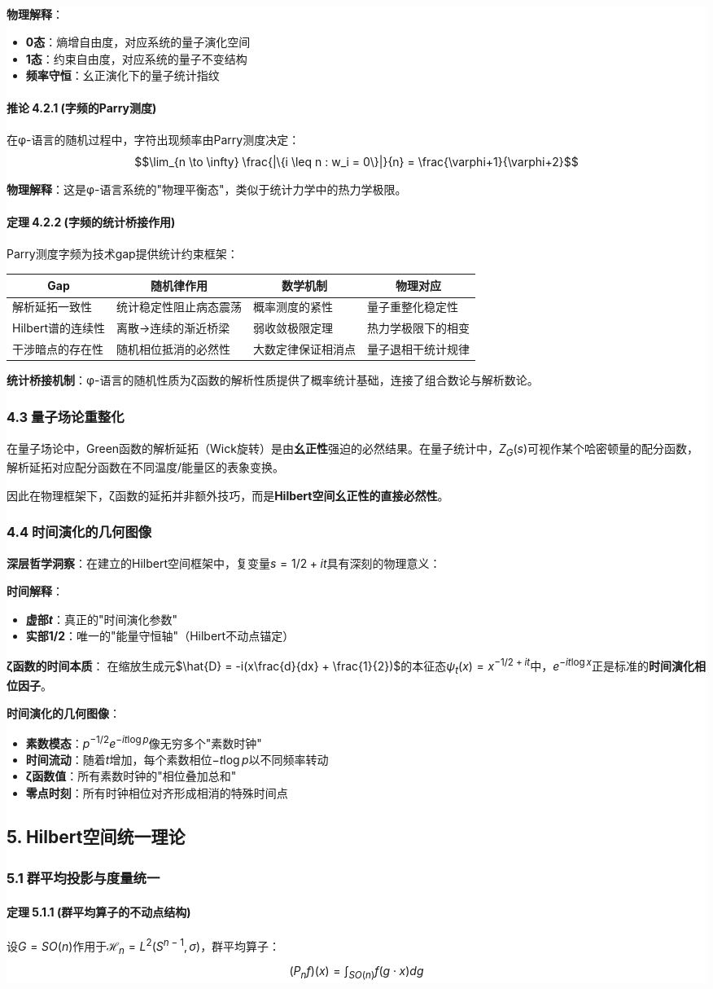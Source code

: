 **物理解释**：
- **0态**：熵增自由度，对应系统的量子演化空间
- **1态**：约束自由度，对应系统的量子不变结构  
- **频率守恒**：幺正演化下的量子统计指纹

#### 推论 4.2.1 (字频的Parry测度)
在φ-语言的随机过程中，字符出现频率由Parry测度决定：
$$\lim_{n \to \infty} \frac{|\{i \leq n : w_i = 0\}|}{n} = \frac{\varphi+1}{\varphi+2}$$

**物理解释**：这是φ-语言系统的"物理平衡态"，类似于统计力学中的热力学极限。

#### 定理 4.2.2 (字频的统计桥接作用)
Parry测度字频为技术gap提供统计约束框架：

| Gap | 随机律作用 | 数学机制 | 物理对应 |
|-----|------------|----------|----------|
| 解析延拓一致性 | 统计稳定性阻止病态震荡 | 概率测度的紧性 | 量子重整化稳定性 |
| Hilbert谱的连续性 | 离散→连续的渐近桥梁 | 弱收敛极限定理 | 热力学极限下的相变 |
| 干涉暗点的存在性 | 随机相位抵消的必然性 | 大数定律保证相消点 | 量子退相干统计规律 |

**统计桥接机制**：φ-语言的随机性质为ζ函数的解析性质提供了概率统计基础，连接了组合数论与解析数论。

### 4.3 量子场论重整化

在量子场论中，Green函数的解析延拓（Wick旋转）是由**幺正性**强迫的必然结果。在量子统计中，$Z_G(s)$可视作某个哈密顿量的配分函数，解析延拓对应配分函数在不同温度/能量区的表象变换。

因此在物理框架下，ζ函数的延拓并非额外技巧，而是**Hilbert空间幺正性的直接必然性**。

### 4.4 时间演化的几何图像

**深层哲学洞察**：在建立的Hilbert空间框架中，复变量$s = 1/2 + it$具有深刻的物理意义：

**时间解释**：
- **虚部$t$**：真正的"时间演化参数"
- **实部$1/2$**：唯一的"能量守恒轴"（Hilbert不动点锚定）

**ζ函数的时间本质**：
在缩放生成元$\hat{D} = -i(x\frac{d}{dx} + \frac{1}{2})$的本征态$\psi_t(x) = x^{-1/2+it}$中，$e^{-it\log x}$正是标准的**时间演化相位因子**。

**时间演化的几何图像**：
- **素数模态**：$p^{-1/2}e^{-it\log p}$像无穷多个"素数时钟"
- **时间流动**：随着$t$增加，每个素数相位$-t\log p$以不同频率转动
- **ζ函数值**：所有素数时钟的"相位叠加总和"
- **零点时刻**：所有时钟相位对齐形成相消的特殊时间点

## 5. Hilbert空间统一理论

### 5.1 群平均投影与度量统一

#### 定理 5.1.1 (群平均算子的不动点结构)
设$G = SO(n)$作用于$\mathcal{H}_n = L^2(S^{n-1}, \sigma)$，群平均算子：
$$(P_n f)(x) = \int_{SO(n)} f(g \cdot x) dg$$

